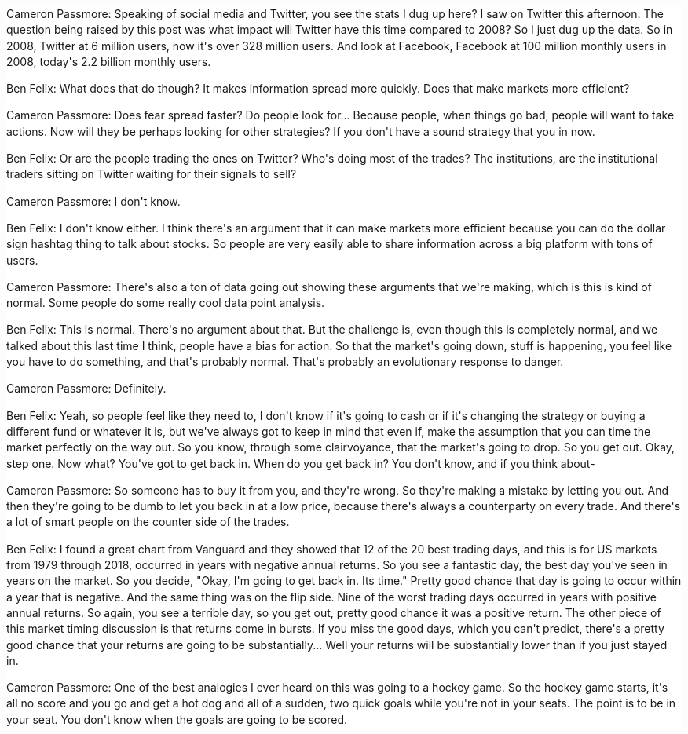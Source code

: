 Cameron Passmore: Speaking of social media and Twitter, you see the stats I dug up here? I saw on Twitter this afternoon. The question being raised by this post was what impact will Twitter have this time compared to 2008? So I just dug up the data. So in 2008, Twitter at 6 million users, now it's over 328 million users. And look at Facebook, Facebook at 100 million monthly users in 2008, today's 2.2 billion monthly users.

Ben Felix: What does that do though? It makes information spread more quickly. Does that make markets more efficient?

Cameron Passmore: Does fear spread faster? Do people look for... Because people, when things go bad, people will want to take actions. Now will they be perhaps looking for other strategies? If you don't have a sound strategy that you in now.

Ben Felix: Or are the people trading the ones on Twitter? Who's doing most of the trades? The institutions, are the institutional traders sitting on Twitter waiting for their signals to sell?

Cameron Passmore: I don't know.

Ben Felix: I don't know either. I think there's an argument that it can make markets more efficient because you can do the dollar sign hashtag thing to talk about stocks. So people are very easily able to share information across a big platform with tons of users.

Cameron Passmore: There's also a ton of data going out showing these arguments that we're making, which is this is kind of normal. Some people do some really cool data point analysis.

Ben Felix: This is normal. There's no argument about that. But the challenge is, even though this is completely normal, and we talked about this last time I think, people have a bias for action. So that the market's going down, stuff is happening, you feel like you have to do something, and that's probably normal. That's probably an evolutionary response to danger.

Cameron Passmore: Definitely.

Ben Felix: Yeah, so people feel like they need to, I don't know if it's going to cash or if it's changing the strategy or buying a different fund or whatever it is, but we've always got to keep in mind that even if, make the assumption that you can time the market perfectly on the way out. So you know, through some clairvoyance, that the market's going to drop. So you get out. Okay, step one. Now what? You've got to get back in. When do you get back in? You don't know, and if you think about-

Cameron Passmore: So someone has to buy it from you, and they're wrong. So they're making a mistake by letting you out. And then they're going to be dumb to let you back in at a low price, because there's always a counterparty on every trade. And there's a lot of smart people on the counter side of the trades.

Ben Felix: I found a great chart from Vanguard and they showed that 12 of the 20 best trading days, and this is for US markets from 1979 through 2018, occurred in years with negative annual returns. So you see a fantastic day, the best day you've seen in years on the market. So you decide, "Okay, I'm going to get back in. Its time." Pretty good chance that day is going to occur within a year that is negative. And the same thing was on the flip side. Nine of the worst trading days occurred in years with positive annual returns. So again, you see a terrible day, so you get out, pretty good chance it was a positive return. The other piece of this market timing discussion is that returns come in bursts. If you miss the good days, which you can't predict, there's a pretty good chance that your returns are going to be substantially... Well your returns will be substantially lower than if you just stayed in.

Cameron Passmore: One of the best analogies I ever heard on this was going to a hockey game. So the hockey game starts, it's all no score and you go and get a hot dog and all of a sudden, two quick goals while you're not in your seats. The point is to be in your seat. You don't know when the goals are going to be scored.
